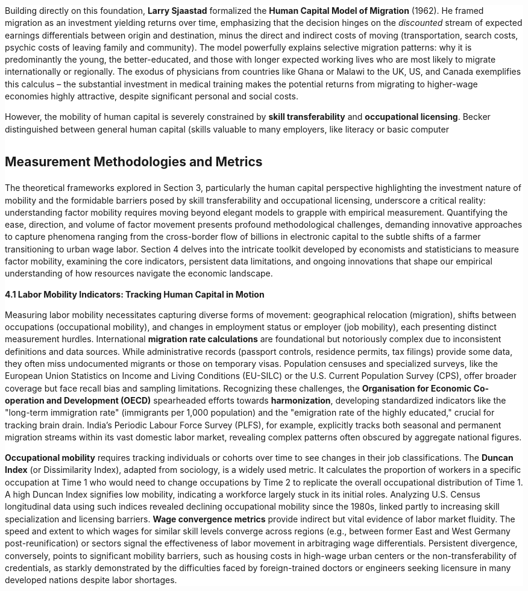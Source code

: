 Building directly on this foundation, **Larry Sjaastad** formalized the **Human Capital Model of Migration** (1962). He framed migration as an investment yielding returns over time, emphasizing that the decision hinges on the *discounted* stream of expected earnings differentials between origin and destination, minus the direct and indirect costs of moving (transportation, search costs, psychic costs of leaving family and community). The model powerfully explains selective migration patterns: why it is predominantly the young, the better-educated, and those with longer expected working lives who are most likely to migrate internationally or regionally. The exodus of physicians from countries like Ghana or Malawi to the UK, US, and Canada exemplifies this calculus – the substantial investment in medical training makes the potential returns from migrating to higher-wage economies highly attractive, despite significant personal and social costs.

However, the mobility of human capital is severely constrained by **skill transferability** and **occupational licensing**. Becker distinguished between general human capital (skills valuable to many employers, like literacy or basic computer

## Measurement Methodologies and Metrics

The theoretical frameworks explored in Section 3, particularly the human capital perspective highlighting the investment nature of mobility and the formidable barriers posed by skill transferability and occupational licensing, underscore a critical reality: understanding factor mobility requires moving beyond elegant models to grapple with empirical measurement. Quantifying the ease, direction, and volume of factor movement presents profound methodological challenges, demanding innovative approaches to capture phenomena ranging from the cross-border flow of billions in electronic capital to the subtle shifts of a farmer transitioning to urban wage labor. Section 4 delves into the intricate toolkit developed by economists and statisticians to measure factor mobility, examining the core indicators, persistent data limitations, and ongoing innovations that shape our empirical understanding of how resources navigate the economic landscape.

**4.1 Labor Mobility Indicators: Tracking Human Capital in Motion**

Measuring labor mobility necessitates capturing diverse forms of movement: geographical relocation (migration), shifts between occupations (occupational mobility), and changes in employment status or employer (job mobility), each presenting distinct measurement hurdles. International **migration rate calculations** are foundational but notoriously complex due to inconsistent definitions and data sources. While administrative records (passport controls, residence permits, tax filings) provide some data, they often miss undocumented migrants or those on temporary visas. Population censuses and specialized surveys, like the European Union Statistics on Income and Living Conditions (EU-SILC) or the U.S. Current Population Survey (CPS), offer broader coverage but face recall bias and sampling limitations. Recognizing these challenges, the **Organisation for Economic Co-operation and Development (OECD)** spearheaded efforts towards **harmonization**, developing standardized indicators like the "long-term immigration rate" (immigrants per 1,000 population) and the "emigration rate of the highly educated," crucial for tracking brain drain. India’s Periodic Labour Force Survey (PLFS), for example, explicitly tracks both seasonal and permanent migration streams within its vast domestic labor market, revealing complex patterns often obscured by aggregate national figures.

**Occupational mobility** requires tracking individuals or cohorts over time to see changes in their job classifications. The **Duncan Index** (or Dissimilarity Index), adapted from sociology, is a widely used metric. It calculates the proportion of workers in a specific occupation at Time 1 who would need to change occupations by Time 2 to replicate the overall occupational distribution of Time 1. A high Duncan Index signifies low mobility, indicating a workforce largely stuck in its initial roles. Analyzing U.S. Census longitudinal data using such indices revealed declining occupational mobility since the 1980s, linked partly to increasing skill specialization and licensing barriers. **Wage convergence metrics** provide indirect but vital evidence of labor market fluidity. The speed and extent to which wages for similar skill levels converge across regions (e.g., between former East and West Germany post-reunification) or sectors signal the effectiveness of labor movement in arbitraging wage differentials. Persistent divergence, conversely, points to significant mobility barriers, such as housing costs in high-wage urban centers or the non-transferability of credentials, as starkly demonstrated by the difficulties faced by foreign-trained doctors or engineers seeking licensure in many developed nations despite labor shortages.
